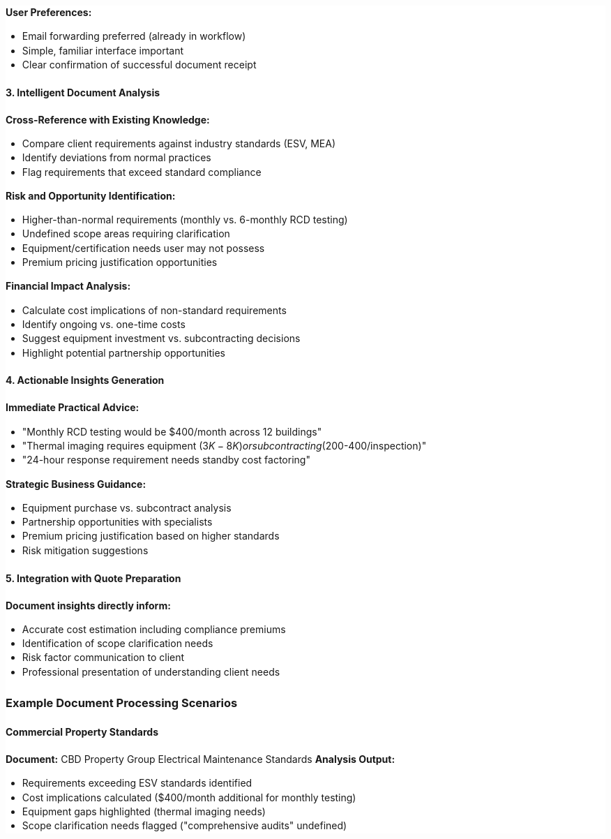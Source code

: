 **User Preferences:**
- Email forwarding preferred (already in workflow)
- Simple, familiar interface important
- Clear confirmation of successful document receipt

#### 3. Intelligent Document Analysis

**Cross-Reference with Existing Knowledge:**
- Compare client requirements against industry standards (ESV, MEA)
- Identify deviations from normal practices
- Flag requirements that exceed standard compliance

**Risk and Opportunity Identification:**
- Higher-than-normal requirements (monthly vs. 6-monthly RCD testing)
- Undefined scope areas requiring clarification
- Equipment/certification needs user may not possess
- Premium pricing justification opportunities

**Financial Impact Analysis:**
- Calculate cost implications of non-standard requirements
- Identify ongoing vs. one-time costs
- Suggest equipment investment vs. subcontracting decisions
- Highlight potential partnership opportunities

#### 4. Actionable Insights Generation

**Immediate Practical Advice:**
- "Monthly RCD testing would be $400/month across 12 buildings"
- "Thermal imaging requires equipment ($3K-8K) or subcontracting ($200-400/inspection)"
- "24-hour response requirement needs standby cost factoring"

**Strategic Business Guidance:**
- Equipment purchase vs. subcontract analysis
- Partnership opportunities with specialists
- Premium pricing justification based on higher standards
- Risk mitigation suggestions

#### 5. Integration with Quote Preparation
**Document insights directly inform:**
- Accurate cost estimation including compliance premiums
- Identification of scope clarification needs
- Risk factor communication to client
- Professional presentation of understanding client needs

### Example Document Processing Scenarios

#### Commercial Property Standards
**Document:** CBD Property Group Electrical Maintenance Standards
**Analysis Output:**
- Requirements exceeding ESV standards identified
- Cost implications calculated ($400/month additional for monthly testing)
- Equipment gaps highlighted (thermal imaging needs)
- Scope clarification needs flagged ("comprehensive audits" undefined)
